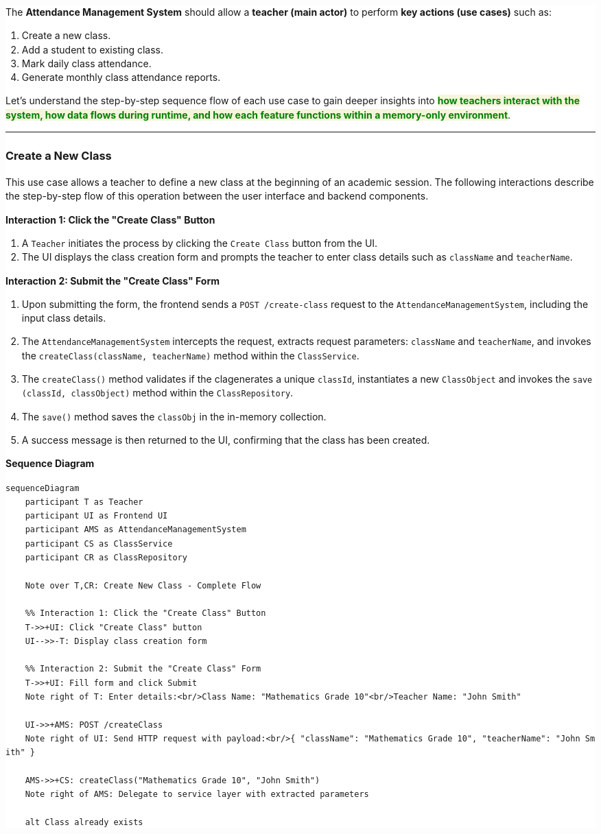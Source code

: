 
The **Attendance Management System** should allow a **teacher (main actor)** to perform **key actions (use cases)** such as:

1. Create a new class.
2. Add a student to existing class.
3. Mark daily class attendance.
4. Generate monthly class attendance reports.

Let’s understand the step-by-step sequence flow of each use case to gain deeper insights into <span style="color:green;font-weight:bold;background:beige;">how teachers interact with the system, how data flows during runtime, and how each feature functions within a memory-only environment</span>.

---
### Create a New Class

This use case allows a teacher to define a new class at the beginning of an academic session. The following interactions describe the step-by-step flow of this operation between the user interface and backend components.

**Interaction 1: Click the "Create Class" Button**

1. A `Teacher` initiates the process by clicking the `Create Class` button from the UI. 
2. The UI displays the class creation form and prompts the teacher to enter class details such as `className` and `teacherName`.

**Interaction 2: Submit the "Create Class" Form**

1. Upon submitting the form, the frontend sends a `POST /create-class` request to the `AttendanceManagementSystem`, including the input class details. 
2. The `AttendanceManagementSystem` intercepts the request, extracts request parameters: `className` and `teacherName`, and invokes the `createClass(className, teacherName)` method within the `ClassService`.
3. The `createClass()` method validates if the clagenerates a unique `classId`, instantiates a new `ClassObject`  and invokes the `save(classId, classObject)` method within the `ClassRepository`.


4. The `save()` method saves the `classObj` in the in-memory collection.
5. A success message is then returned to the UI, confirming that the class has been created.

**Sequence Diagram**

```mermaid
sequenceDiagram
	participant T as Teacher
	participant UI as Frontend UI
	participant AMS as AttendanceManagementSystem
	participant CS as ClassService
	participant CR as ClassRepository

	Note over T,CR: Create New Class - Complete Flow

	%% Interaction 1: Click the "Create Class" Button
	T->>+UI: Click "Create Class" button
	UI-->>-T: Display class creation form

	%% Interaction 2: Submit the "Create Class" Form
	T->>+UI: Fill form and click Submit
	Note right of T: Enter details:<br/>Class Name: "Mathematics Grade 10"<br/>Teacher Name: "John Smith"

	UI->>+AMS: POST /createClass
	Note right of UI: Send HTTP request with payload:<br/>{ "className": "Mathematics Grade 10", "teacherName": "John Smith" }

	AMS->>+CS: createClass("Mathematics Grade 10", "John Smith")
	Note right of AMS: Delegate to service layer with extracted parameters

	alt Class already exists
```